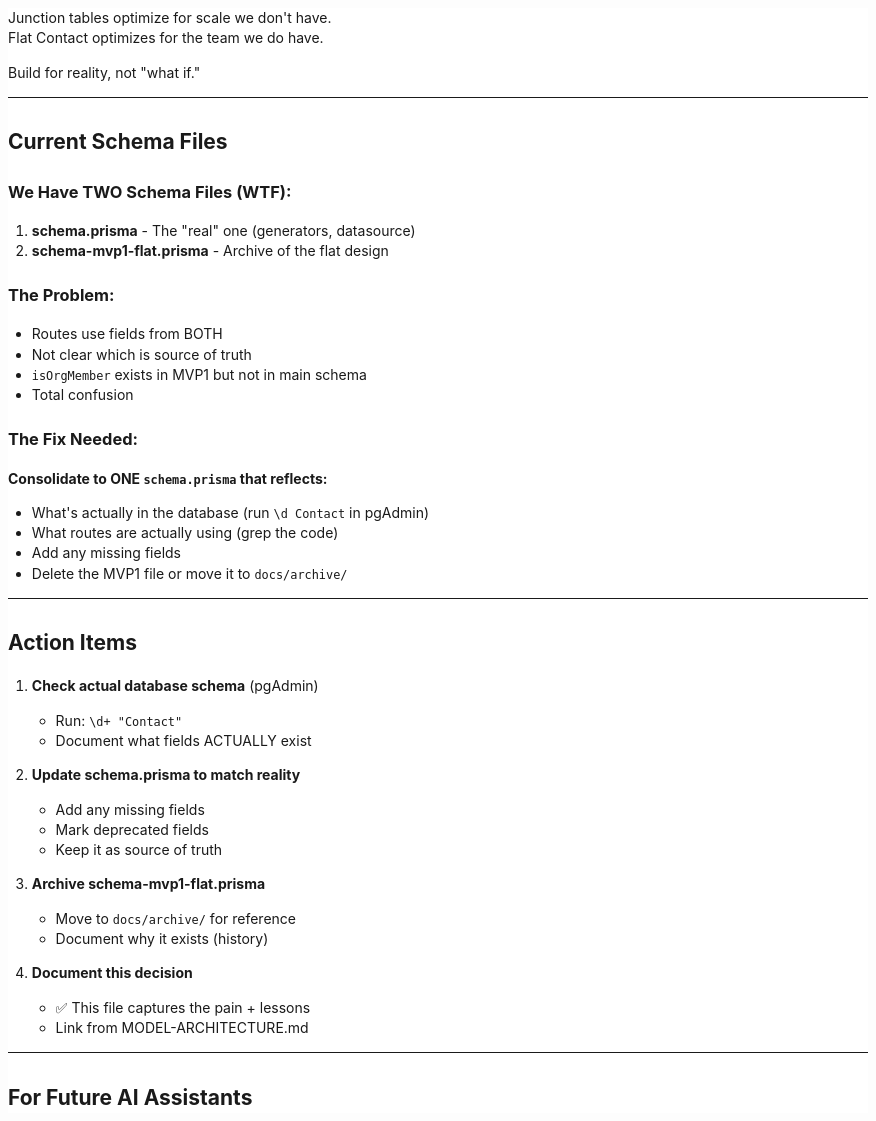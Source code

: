 Junction tables optimize for scale we don't have.  
Flat Contact optimizes for the team we do have.

Build for reality, not "what if."

---

## Current Schema Files

### We Have TWO Schema Files (WTF):

1. **schema.prisma** - The "real" one (generators, datasource)
2. **schema-mvp1-flat.prisma** - Archive of the flat design

### The Problem:

- Routes use fields from BOTH
- Not clear which is source of truth
- `isOrgMember` exists in MVP1 but not in main schema
- Total confusion

### The Fix Needed:

**Consolidate to ONE `schema.prisma` that reflects:**
- What's actually in the database (run `\d Contact` in pgAdmin)
- What routes are actually using (grep the code)
- Add any missing fields
- Delete the MVP1 file or move it to `docs/archive/`

---

## Action Items

1. **Check actual database schema** (pgAdmin)
   - Run: `\d+ "Contact"`
   - Document what fields ACTUALLY exist

2. **Update schema.prisma to match reality**
   - Add any missing fields
   - Mark deprecated fields
   - Keep it as source of truth

3. **Archive schema-mvp1-flat.prisma**
   - Move to `docs/archive/` for reference
   - Document why it exists (history)

4. **Document this decision**
   - ✅ This file captures the pain + lessons
   - Link from MODEL-ARCHITECTURE.md

---

## For Future AI Assistants
